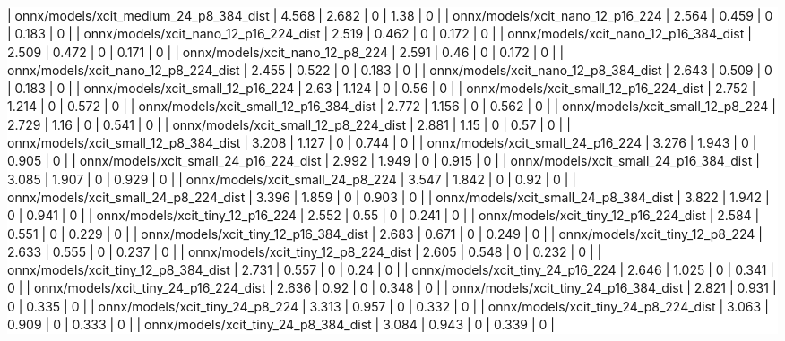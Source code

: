 | onnx/models/xcit_medium_24_p8_384_dist                       |       4.568 |         2.682 |            0 |          1.38  |           0 |
| onnx/models/xcit_nano_12_p16_224                             |       2.564 |         0.459 |            0 |          0.183 |           0 |
| onnx/models/xcit_nano_12_p16_224_dist                        |       2.519 |         0.462 |            0 |          0.172 |           0 |
| onnx/models/xcit_nano_12_p16_384_dist                        |       2.509 |         0.472 |            0 |          0.171 |           0 |
| onnx/models/xcit_nano_12_p8_224                              |       2.591 |         0.46  |            0 |          0.172 |           0 |
| onnx/models/xcit_nano_12_p8_224_dist                         |       2.455 |         0.522 |            0 |          0.183 |           0 |
| onnx/models/xcit_nano_12_p8_384_dist                         |       2.643 |         0.509 |            0 |          0.183 |           0 |
| onnx/models/xcit_small_12_p16_224                            |       2.63  |         1.124 |            0 |          0.56  |           0 |
| onnx/models/xcit_small_12_p16_224_dist                       |       2.752 |         1.214 |            0 |          0.572 |           0 |
| onnx/models/xcit_small_12_p16_384_dist                       |       2.772 |         1.156 |            0 |          0.562 |           0 |
| onnx/models/xcit_small_12_p8_224                             |       2.729 |         1.16  |            0 |          0.541 |           0 |
| onnx/models/xcit_small_12_p8_224_dist                        |       2.881 |         1.15  |            0 |          0.57  |           0 |
| onnx/models/xcit_small_12_p8_384_dist                        |       3.208 |         1.127 |            0 |          0.744 |           0 |
| onnx/models/xcit_small_24_p16_224                            |       3.276 |         1.943 |            0 |          0.905 |           0 |
| onnx/models/xcit_small_24_p16_224_dist                       |       2.992 |         1.949 |            0 |          0.915 |           0 |
| onnx/models/xcit_small_24_p16_384_dist                       |       3.085 |         1.907 |            0 |          0.929 |           0 |
| onnx/models/xcit_small_24_p8_224                             |       3.547 |         1.842 |            0 |          0.92  |           0 |
| onnx/models/xcit_small_24_p8_224_dist                        |       3.396 |         1.859 |            0 |          0.903 |           0 |
| onnx/models/xcit_small_24_p8_384_dist                        |       3.822 |         1.942 |            0 |          0.941 |           0 |
| onnx/models/xcit_tiny_12_p16_224                             |       2.552 |         0.55  |            0 |          0.241 |           0 |
| onnx/models/xcit_tiny_12_p16_224_dist                        |       2.584 |         0.551 |            0 |          0.229 |           0 |
| onnx/models/xcit_tiny_12_p16_384_dist                        |       2.683 |         0.671 |            0 |          0.249 |           0 |
| onnx/models/xcit_tiny_12_p8_224                              |       2.633 |         0.555 |            0 |          0.237 |           0 |
| onnx/models/xcit_tiny_12_p8_224_dist                         |       2.605 |         0.548 |            0 |          0.232 |           0 |
| onnx/models/xcit_tiny_12_p8_384_dist                         |       2.731 |         0.557 |            0 |          0.24  |           0 |
| onnx/models/xcit_tiny_24_p16_224                             |       2.646 |         1.025 |            0 |          0.341 |           0 |
| onnx/models/xcit_tiny_24_p16_224_dist                        |       2.636 |         0.92  |            0 |          0.348 |           0 |
| onnx/models/xcit_tiny_24_p16_384_dist                        |       2.821 |         0.931 |            0 |          0.335 |           0 |
| onnx/models/xcit_tiny_24_p8_224                              |       3.313 |         0.957 |            0 |          0.332 |           0 |
| onnx/models/xcit_tiny_24_p8_224_dist                         |       3.063 |         0.909 |            0 |          0.333 |           0 |
| onnx/models/xcit_tiny_24_p8_384_dist                         |       3.084 |         0.943 |            0 |          0.339 |           0 |
